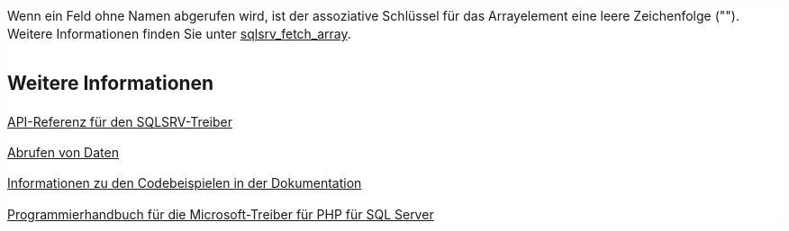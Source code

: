 Wenn ein Feld ohne Namen abgerufen wird, ist der assoziative Schlüssel für das Arrayelement eine leere Zeichenfolge (""). Weitere Informationen finden Sie unter [sqlsrv_fetch_array](../../connect/php/sqlsrv-fetch-array.md).  
  
## <a name="see-also"></a>Weitere Informationen  
[API-Referenz für den SQLSRV-Treiber](../../connect/php/sqlsrv-driver-api-reference.md)

[Abrufen von Daten](../../connect/php/retrieving-data.md)

[Informationen zu den Codebeispielen in der Dokumentation](../../connect/php/about-code-examples-in-the-documentation.md)

[Programmierhandbuch für die Microsoft-Treiber für PHP für SQL Server](../../connect/php/programming-guide-for-php-sql-driver.md)
  
